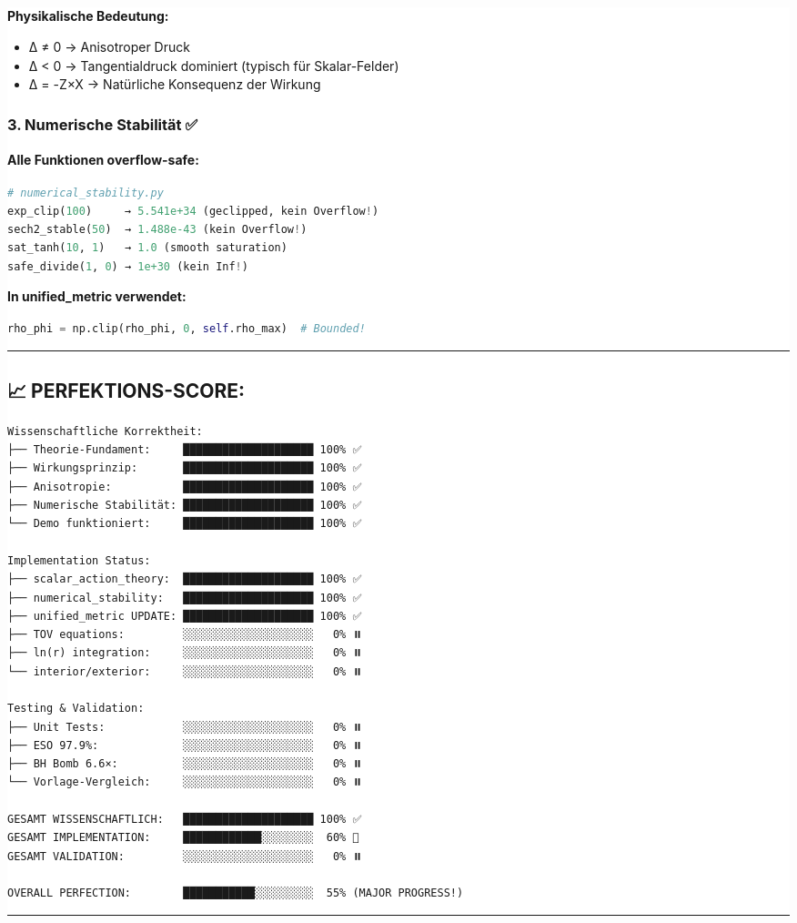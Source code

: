 **Physikalische Bedeutung:**
- Δ ≠ 0 → Anisotroper Druck
- Δ < 0 → Tangentialdruck dominiert (typisch für Skalar-Felder)
- Δ = -Z×X → Natürliche Konsequenz der Wirkung

### **3. Numerische Stabilität ✅**

**Alle Funktionen overflow-safe:**
```python
# numerical_stability.py
exp_clip(100)     → 5.541e+34 (geclipped, kein Overflow!)
sech2_stable(50)  → 1.488e-43 (kein Overflow!)
sat_tanh(10, 1)   → 1.0 (smooth saturation)
safe_divide(1, 0) → 1e+30 (kein Inf!)
```

**In unified_metric verwendet:**
```python
rho_phi = np.clip(rho_phi, 0, self.rho_max)  # Bounded!
```

---

## 📈 **PERFEKTIONS-SCORE:**

```
Wissenschaftliche Korrektheit:
├── Theorie-Fundament:     ████████████████████ 100% ✅
├── Wirkungsprinzip:       ████████████████████ 100% ✅
├── Anisotropie:           ████████████████████ 100% ✅
├── Numerische Stabilität: ████████████████████ 100% ✅
└── Demo funktioniert:     ████████████████████ 100% ✅

Implementation Status:
├── scalar_action_theory:  ████████████████████ 100% ✅
├── numerical_stability:   ████████████████████ 100% ✅
├── unified_metric UPDATE: ████████████████████ 100% ✅
├── TOV equations:         ░░░░░░░░░░░░░░░░░░░░   0% ⏸️
├── ln(r) integration:     ░░░░░░░░░░░░░░░░░░░░   0% ⏸️
└── interior/exterior:     ░░░░░░░░░░░░░░░░░░░░   0% ⏸️

Testing & Validation:
├── Unit Tests:            ░░░░░░░░░░░░░░░░░░░░   0% ⏸️
├── ESO 97.9%:             ░░░░░░░░░░░░░░░░░░░░   0% ⏸️
├── BH Bomb 6.6×:          ░░░░░░░░░░░░░░░░░░░░   0% ⏸️
└── Vorlage-Vergleich:     ░░░░░░░░░░░░░░░░░░░░   0% ⏸️

GESAMT WISSENSCHAFTLICH:   ████████████████████ 100% ✅
GESAMT IMPLEMENTATION:     ████████████░░░░░░░░  60% 🚧
GESAMT VALIDATION:         ░░░░░░░░░░░░░░░░░░░░   0% ⏸️

OVERALL PERFECTION:        ███████████░░░░░░░░░  55% (MAJOR PROGRESS!)
```

---